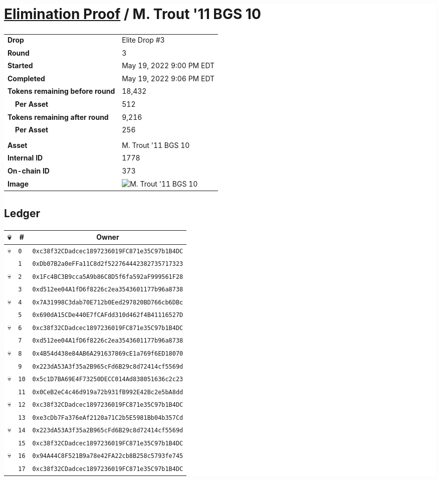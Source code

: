 # [Elimination Proof](./readme.md) / M. Trout &#039;11 BGS 10

|||
|---|---|
| **Drop** | Elite Drop #3 |
| **Round** | 3 |
| **Started** | May 19, 2022 9:00 PM EDT |
| **Completed** | May 19, 2022 9:06 PM EDT |
| **Tokens remaining before round** | 18,432 |
| **&nbsp;&nbsp;&nbsp;&nbsp;Per Asset** | 512 |
| **Tokens remaining after round** | 9,216 |
| **&nbsp;&nbsp;&nbsp;&nbsp;Per Asset** | 256 |
| | |
| **Asset** | M. Trout &#039;11 BGS 10 |
| **Internal ID** | 1778 |
| **On-chain ID** | 373 |
| **Image** | <img src="https://tcdn.blokpax.com/9648a5d9-1838-423f-9cc2-58a0f0449cb8/fd29c941473b424f7049e13ad45160a6872ede53a73ae7013345eaf5558ba66b.png" height="200" alt="M. Trout &#039;11 BGS 10" /> |

## Ledger

| 💀 | # | Owner |
| --- | --- | --- |
| 💀 | `0` | `0xc38f32CDadcec1897236019FC871e35C97b1B4DC` |
|  | `1` | `0xDb07B2a0eFFa11C8d2f522764442382735717323` |
| 💀 | `2` | `0x1Fc4BC3B9cca5A9b86C8D5f6fa592aF999561F28` |
|  | `3` | `0xd512ee04A1fD6f8226c2ea3543601177b96a8738` |
| 💀 | `4` | `0x7A31998C3dab70E712b0Eed297820BD766cb6DBc` |
|  | `5` | `0x690dA15CDe440E7fCAFdd310d462f4B41116527D` |
| 💀 | `6` | `0xc38f32CDadcec1897236019FC871e35C97b1B4DC` |
|  | `7` | `0xd512ee04A1fD6f8226c2ea3543601177b96a8738` |
| 💀 | `8` | `0x4B54d438e84AB6A291637869cE1a769f6ED18070` |
|  | `9` | `0x223dA53A3f35a2B965cFd6B29c8d72414cf5569d` |
| 💀 | `10` | `0x5c1D7BA69E4F73250DECC014Ad838051636c2c23` |
|  | `11` | `0x0CeB2eC4c46d919a72b931fB992E42Bc2e5bA8dd` |
| 💀 | `12` | `0xc38f32CDadcec1897236019FC871e35C97b1B4DC` |
|  | `13` | `0xe3cDb7Fa376eAf2120a71C2b5E5981Bb04b357Cd` |
| 💀 | `14` | `0x223dA53A3f35a2B965cFd6B29c8d72414cf5569d` |
|  | `15` | `0xc38f32CDadcec1897236019FC871e35C97b1B4DC` |
| 💀 | `16` | `0x94A44C8F521B9a78e42FA22cb8B258c5793fe745` |
|  | `17` | `0xc38f32CDadcec1897236019FC871e35C97b1B4DC` |